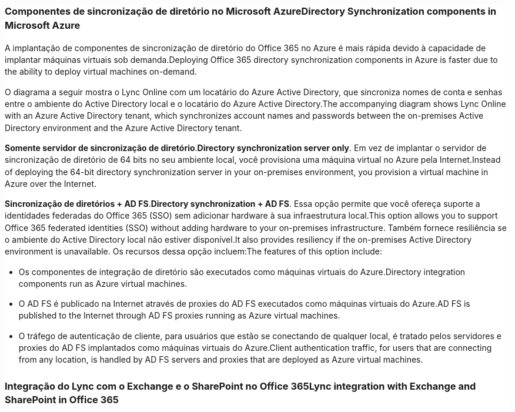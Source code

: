 ### <a name="directory-synchronization-components-in-microsoft-azure"></a><span data-ttu-id="02f1b-248">Componentes de sincronização de diretório no Microsoft Azure</span><span class="sxs-lookup"><span data-stu-id="02f1b-248">Directory Synchronization components in Microsoft Azure</span></span>

<span data-ttu-id="02f1b-249">A implantação de componentes de sincronização de diretório do Office 365 no Azure é mais rápida devido à capacidade de implantar máquinas virtuais sob demanda.</span><span class="sxs-lookup"><span data-stu-id="02f1b-249">Deploying Office 365 directory synchronization components in Azure is faster due to the ability to deploy virtual machines on-demand.</span></span>
  
<span data-ttu-id="02f1b-250">O diagrama a seguir mostra o Lync Online com um locatário do Azure Active Directory, que sincroniza nomes de conta e senhas entre o ambiente do Active Directory local e o locatário do Azure Active Directory.</span><span class="sxs-lookup"><span data-stu-id="02f1b-250">The accompanying diagram shows Lync Online with an Azure Active Directory tenant, which synchronizes account names and passwords between the on-premises Active Directory environment and the Azure Active Directory tenant.</span></span>
  
 <span data-ttu-id="02f1b-251">**Somente servidor de sincronização de diretório**.</span><span class="sxs-lookup"><span data-stu-id="02f1b-251">**Directory synchronization server only**.</span></span> <span data-ttu-id="02f1b-252">Em vez de implantar o servidor de sincronização de diretório de 64 bits no seu ambiente local, você provisiona uma máquina virtual no Azure pela Internet.</span><span class="sxs-lookup"><span data-stu-id="02f1b-252">Instead of deploying the 64-bit directory synchronization server in your on-premises environment, you provision a virtual machine in Azure over the Internet.</span></span>
  
 <span data-ttu-id="02f1b-253">**Sincronização de diretórios + AD FS**.</span><span class="sxs-lookup"><span data-stu-id="02f1b-253">**Directory synchronization + AD FS**.</span></span> <span data-ttu-id="02f1b-254">Essa opção permite que você ofereça suporte a identidades federadas do Office 365 (SSO) sem adicionar hardware à sua infraestrutura local.</span><span class="sxs-lookup"><span data-stu-id="02f1b-254">This option allows you to support Office 365 federated identities (SSO) without adding hardware to your on-premises infrastructure.</span></span> <span data-ttu-id="02f1b-255">Também fornece resiliência se o ambiente do Active Directory local não estiver disponível.</span><span class="sxs-lookup"><span data-stu-id="02f1b-255">It also provides resiliency if the on-premises Active Directory environment is unavailable.</span></span> <span data-ttu-id="02f1b-256">Os recursos dessa opção incluem:</span><span class="sxs-lookup"><span data-stu-id="02f1b-256">The features of this option include:</span></span>
  
- <span data-ttu-id="02f1b-257">Os componentes de integração de diretório são executados como máquinas virtuais do Azure.</span><span class="sxs-lookup"><span data-stu-id="02f1b-257">Directory integration components run as Azure virtual machines.</span></span>
    
- <span data-ttu-id="02f1b-258">O AD FS é publicado na Internet através de proxies do AD FS executados como máquinas virtuais do Azure.</span><span class="sxs-lookup"><span data-stu-id="02f1b-258">AD FS is published to the Internet through AD FS proxies running as Azure virtual machines.</span></span>
    
- <span data-ttu-id="02f1b-259">O tráfego de autenticação de cliente, para usuários que estão se conectando de qualquer local, é tratado pelos servidores e proxies do AD FS implantados como máquinas virtuais do Azure.</span><span class="sxs-lookup"><span data-stu-id="02f1b-259">Client authentication traffic, for users that are connecting from any location, is handled by AD FS servers and proxies that are deployed as Azure virtual machines.</span></span>
    
### <a name="lync-integration-with-exchange-and-sharepoint-in-office-365"></a><span data-ttu-id="02f1b-260">Integração do Lync com o Exchange e o SharePoint no Office 365</span><span class="sxs-lookup"><span data-stu-id="02f1b-260">Lync integration with Exchange and SharePoint in Office 365</span></span>
